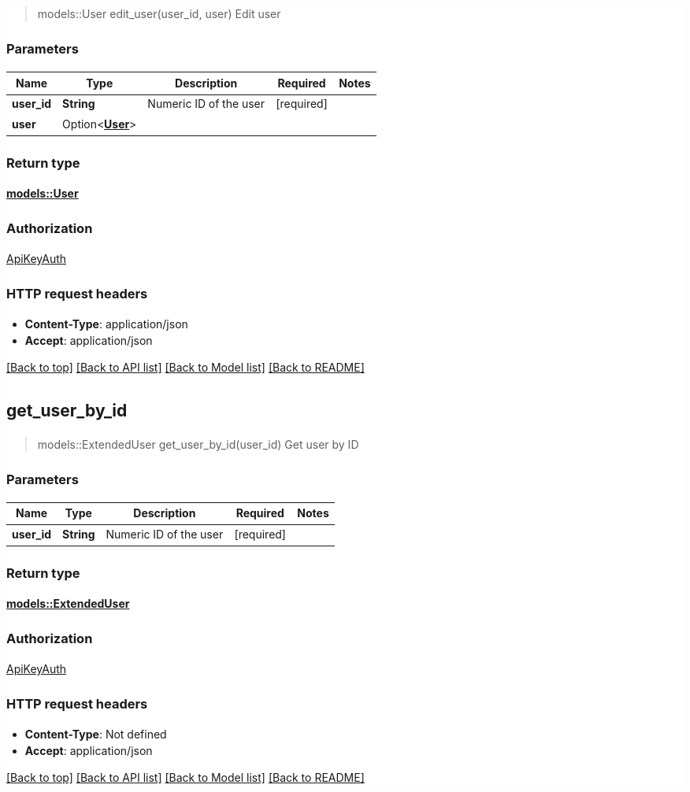 > models::User edit_user(user_id, user)
Edit user

### Parameters


Name | Type | Description  | Required | Notes
------------- | ------------- | ------------- | ------------- | -------------
**user_id** | **String** | Numeric ID of the user | [required] |
**user** | Option<[**User**](User.md)> |  |  |

### Return type

[**models::User**](User.md)

### Authorization

[ApiKeyAuth](../README.md#ApiKeyAuth)

### HTTP request headers

- **Content-Type**: application/json
- **Accept**: application/json

[[Back to top]](#) [[Back to API list]](../README.md#documentation-for-api-endpoints) [[Back to Model list]](../README.md#documentation-for-models) [[Back to README]](../README.md)


## get_user_by_id

> models::ExtendedUser get_user_by_id(user_id)
Get user by ID

### Parameters


Name | Type | Description  | Required | Notes
------------- | ------------- | ------------- | ------------- | -------------
**user_id** | **String** | Numeric ID of the user | [required] |

### Return type

[**models::ExtendedUser**](ExtendedUser.md)

### Authorization

[ApiKeyAuth](../README.md#ApiKeyAuth)

### HTTP request headers

- **Content-Type**: Not defined
- **Accept**: application/json

[[Back to top]](#) [[Back to API list]](../README.md#documentation-for-api-endpoints) [[Back to Model list]](../README.md#documentation-for-models) [[Back to README]](../README.md)
